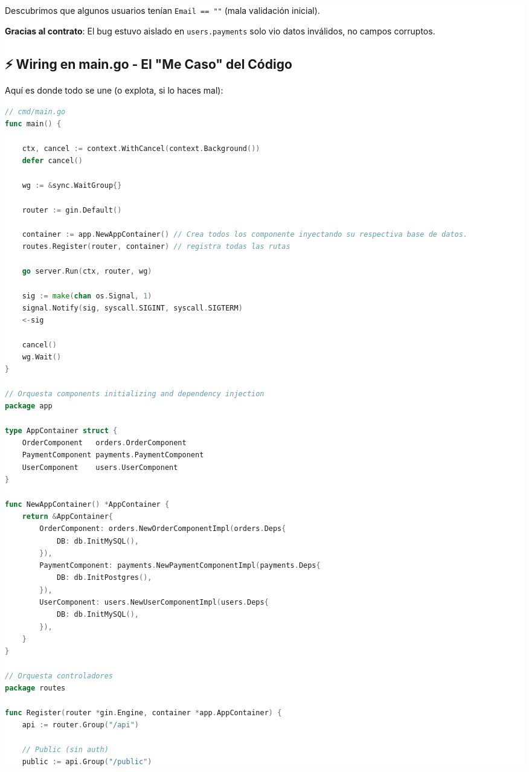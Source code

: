 Descubrimos que algunos usuarios tenían `Email == ""` (mala validación inicial).

**Gracias al contrato**: El bug estuvo aislado en `users.payments` solo vio datos inválidos, no campos corruptos.

## ⚡ Wiring en main.go - El "Me Caso" del Código
Aquí es donde todo se une (o explota, si lo haces mal):

```go
// cmd/main.go
func main() {

	ctx, cancel := context.WithCancel(context.Background())
	defer cancel()

	wg := &sync.WaitGroup{}

	router := gin.Default()

	container := app.NewAppContainer() // Crea todos los componente inyectando su respectiva base de datos.
	routes.Register(router, container) // registra todas las rutas

	go server.Run(ctx, router, wg)

	sig := make(chan os.Signal, 1)
	signal.Notify(sig, syscall.SIGINT, syscall.SIGTERM)
	<-sig

	cancel()
	wg.Wait()
}

// Orquesta components initializing and dependency injection
package app

type AppContainer struct {
	OrderComponent   orders.OrderComponent
	PaymentComponent payments.PaymentComponent
	UserComponent    users.UserComponent
}

func NewAppContainer() *AppContainer {
	return &AppContainer{
		OrderComponent: orders.NewOrderComponentImpl(orders.Deps{
			DB: db.InitMySQL(),
		}),
		PaymentComponent: payments.NewPaymentComponentImpl(payments.Deps{
			DB: db.InitPostgres(),
		}),
		UserComponent: users.NewUserComponentImpl(users.Deps{
			DB: db.InitMySQL(),
		}),
	}
}

// Orquesta controladores
package routes

func Register(router *gin.Engine, container *app.AppContainer) {
	api := router.Group("/api")

	// Public (sin auth)
	public := api.Group("/public")
```